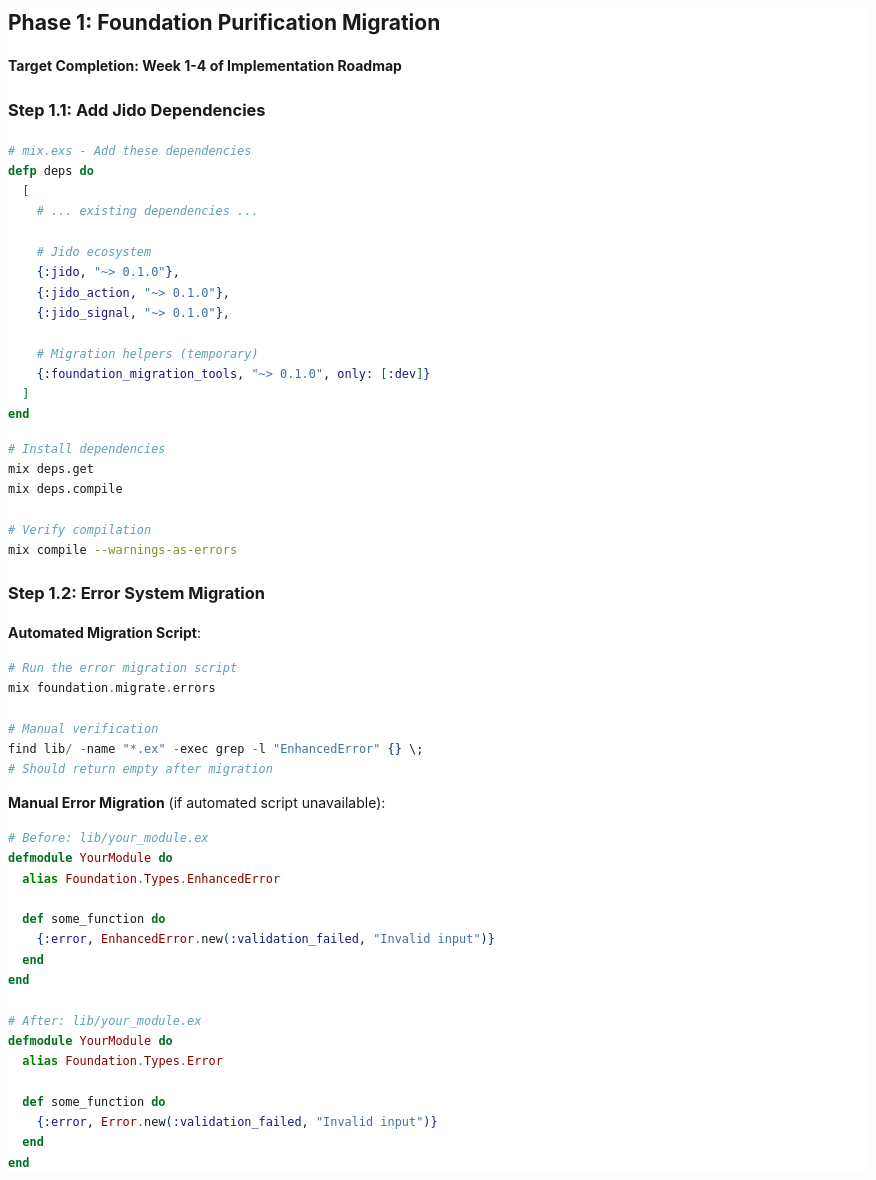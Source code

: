 
## Phase 1: Foundation Purification Migration
**Target Completion: Week 1-4 of Implementation Roadmap**

### Step 1.1: Add Jido Dependencies

```elixir
# mix.exs - Add these dependencies
defp deps do
  [
    # ... existing dependencies ...
    
    # Jido ecosystem
    {:jido, "~> 0.1.0"},
    {:jido_action, "~> 0.1.0"},
    {:jido_signal, "~> 0.1.0"},
    
    # Migration helpers (temporary)
    {:foundation_migration_tools, "~> 0.1.0", only: [:dev]}
  ]
end
```

```bash
# Install dependencies
mix deps.get
mix deps.compile

# Verify compilation
mix compile --warnings-as-errors
```

### Step 1.2: Error System Migration

**Automated Migration Script**:

```elixir
# Run the error migration script
mix foundation.migrate.errors

# Manual verification
find lib/ -name "*.ex" -exec grep -l "EnhancedError" {} \;
# Should return empty after migration
```

**Manual Error Migration** (if automated script unavailable):

```elixir
# Before: lib/your_module.ex
defmodule YourModule do
  alias Foundation.Types.EnhancedError
  
  def some_function do
    {:error, EnhancedError.new(:validation_failed, "Invalid input")}
  end
end

# After: lib/your_module.ex
defmodule YourModule do
  alias Foundation.Types.Error
  
  def some_function do
    {:error, Error.new(:validation_failed, "Invalid input")}
  end
end
```
